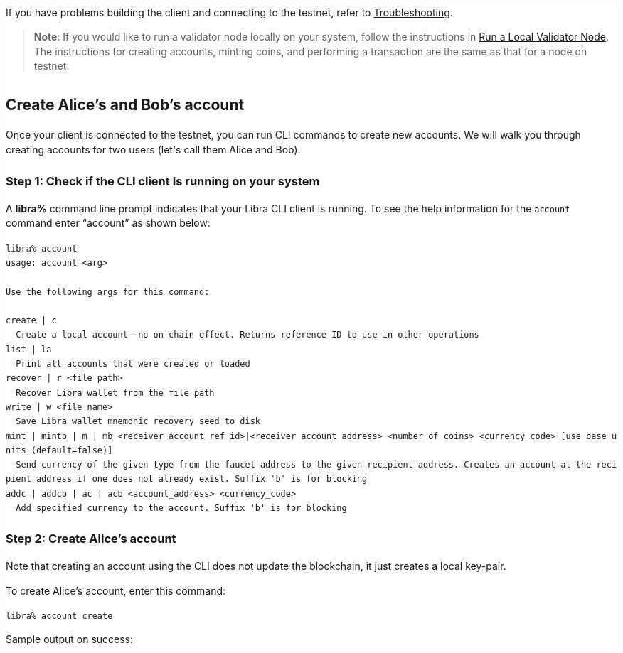 If you have problems building the client and connecting to the testnet, refer to [Troubleshooting](#client-build-and-run).

<blockquote className="block_note">

**Note**: If you would like to run a validator node locally on your system, follow the instructions in [Run a Local Validator Node](#run-a-local-validator-node). The instructions for creating accounts, minting coins, and performing a transaction are the same as that for a node on testnet.

</blockquote>

## Create Alice’s and Bob’s account

Once your client is connected to the testnet, you can run CLI commands to create new accounts.  We will walk you through creating accounts for two users (let's call them Alice and Bob).

### Step 1: Check if the CLI client Is running on your system

A **libra%** command line prompt indicates that your Libra CLI client is running. To see the help information for the `account` command enter “account” as shown below:

```plaintext
libra% account
usage: account <arg>

Use the following args for this command:

create | c
  Create a local account--no on-chain effect. Returns reference ID to use in other operations
list | la
  Print all accounts that were created or loaded
recover | r <file path>
  Recover Libra wallet from the file path
write | w <file name>
  Save Libra wallet mnemonic recovery seed to disk
mint | mintb | m | mb <receiver_account_ref_id>|<receiver_account_address> <number_of_coins> <currency_code> [use_base_units (default=false)]
  Send currency of the given type from the faucet address to the given recipient address. Creates an account at the recipient address if one does not already exist. Suffix 'b' is for blocking
addc | addcb | ac | acb <account_address> <currency_code>
  Add specified currency to the account. Suffix 'b' is for blocking

```

### Step 2: Create Alice’s account

Note that creating an account using the CLI does not update the blockchain, it just creates a local key-pair.

To create Alice’s account, enter this command:

`libra% account create`

Sample output on success:
